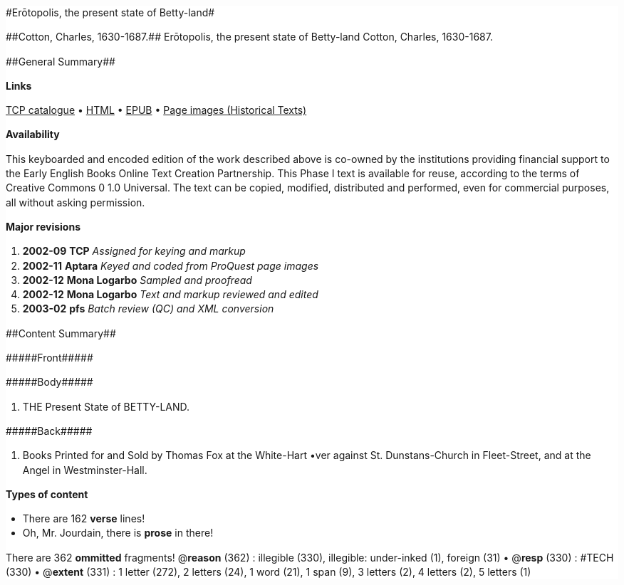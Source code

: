 #Erōtopolis, the present state of Betty-land#

##Cotton, Charles, 1630-1687.##
Erōtopolis, the present state of Betty-land
Cotton, Charles, 1630-1687.

##General Summary##

**Links**

[TCP catalogue](http://www.ota.ox.ac.uk/tcp/)  • 
[HTML](http://tei.it.ox.ac.uk/tcp/Texts-HTML/free/A38/A38586.html)  • 
[EPUB](http://tei.it.ox.ac.uk/tcp/Texts-EPUB/free/A38/A38586.epub) • 
[Page images (Historical Texts)](https://data.historicaltexts.jisc.ac.uk/view?pubId=eebo-11981843e&pageId=eebo-11981843e-51868-1)

**Availability**

This keyboarded and encoded edition of the
	       work described above is co-owned by the institutions
	       providing financial support to the Early English Books
	       Online Text Creation Partnership. This Phase I text is
	       available for reuse, according to the terms of Creative
	       Commons 0 1.0 Universal. The text can be copied,
	       modified, distributed and performed, even for
	       commercial purposes, all without asking permission.

**Major revisions**

1. __2002-09__ __TCP__ *Assigned for keying and markup*
1. __2002-11__ __Aptara__ *Keyed and coded from ProQuest page images*
1. __2002-12__ __Mona Logarbo__ *Sampled and proofread*
1. __2002-12__ __Mona Logarbo__ *Text and markup reviewed and edited*
1. __2003-02__ __pfs__ *Batch review (QC) and XML conversion*

##Content Summary##

#####Front#####

#####Body#####

1. THE
Present State of
BETTY-LAND.

#####Back#####

1. Books Printed for and Sold by
Thomas Fox at the White-Hart
•ver against St. Dunstans-Church
in Fleet-Street,
and at the Angel in Westminster-Hall.

**Types of content**

  * There are 162 **verse** lines!
  * Oh, Mr. Jourdain, there is **prose** in there!

There are 362 **ommitted** fragments! 
 @__reason__ (362) : illegible (330), illegible: under-inked (1), foreign (31)  •  @__resp__ (330) : #TECH (330)  •  @__extent__ (331) : 1 letter (272), 2 letters (24), 1 word (21), 1 span (9), 3 letters (2), 4 letters (2), 5 letters (1)
